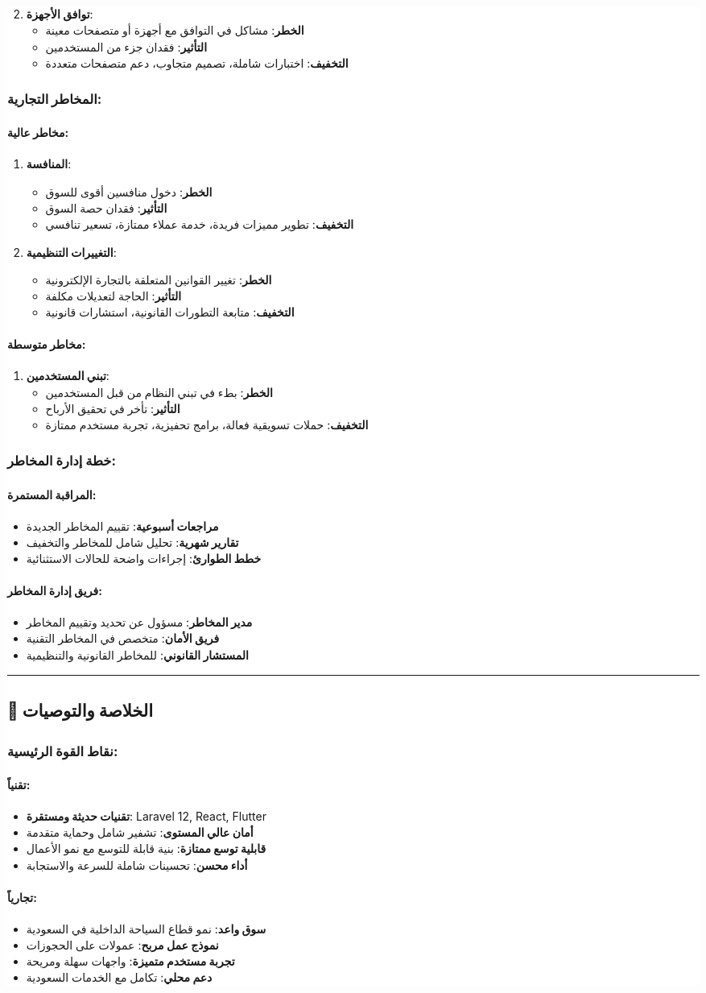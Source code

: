 2. **توافق الأجهزة**:
   - **الخطر**: مشاكل في التوافق مع أجهزة أو متصفحات معينة
   - **التأثير**: فقدان جزء من المستخدمين
   - **التخفيف**: اختبارات شاملة، تصميم متجاوب، دعم متصفحات متعددة

### المخاطر التجارية:

#### مخاطر عالية:
1. **المنافسة**:
   - **الخطر**: دخول منافسين أقوى للسوق
   - **التأثير**: فقدان حصة السوق
   - **التخفيف**: تطوير مميزات فريدة، خدمة عملاء ممتازة، تسعير تنافسي

2. **التغييرات التنظيمية**:
   - **الخطر**: تغيير القوانين المتعلقة بالتجارة الإلكترونية
   - **التأثير**: الحاجة لتعديلات مكلفة
   - **التخفيف**: متابعة التطورات القانونية، استشارات قانونية

#### مخاطر متوسطة:
1. **تبني المستخدمين**:
   - **الخطر**: بطء في تبني النظام من قبل المستخدمين
   - **التأثير**: تأخر في تحقيق الأرباح
   - **التخفيف**: حملات تسويقية فعالة، برامج تحفيزية، تجربة مستخدم ممتازة

### خطة إدارة المخاطر:

#### المراقبة المستمرة:
- **مراجعات أسبوعية**: تقييم المخاطر الجديدة
- **تقارير شهرية**: تحليل شامل للمخاطر والتخفيف
- **خطط الطوارئ**: إجراءات واضحة للحالات الاستثنائية

#### فريق إدارة المخاطر:
- **مدير المخاطر**: مسؤول عن تحديد وتقييم المخاطر
- **فريق الأمان**: متخصص في المخاطر التقنية
- **المستشار القانوني**: للمخاطر القانونية والتنظيمية

---

## 🎯 الخلاصة والتوصيات

### نقاط القوة الرئيسية:

#### تقنياً:
- **تقنيات حديثة ومستقرة**: Laravel 12, React, Flutter
- **أمان عالي المستوى**: تشفير شامل وحماية متقدمة
- **قابلية توسع ممتازة**: بنية قابلة للتوسع مع نمو الأعمال
- **أداء محسن**: تحسينات شاملة للسرعة والاستجابة

#### تجارياً:
- **سوق واعد**: نمو قطاع السياحة الداخلية في السعودية
- **نموذج عمل مربح**: عمولات على الحجوزات
- **تجربة مستخدم متميزة**: واجهات سهلة ومريحة
- **دعم محلي**: تكامل مع الخدمات السعودية
